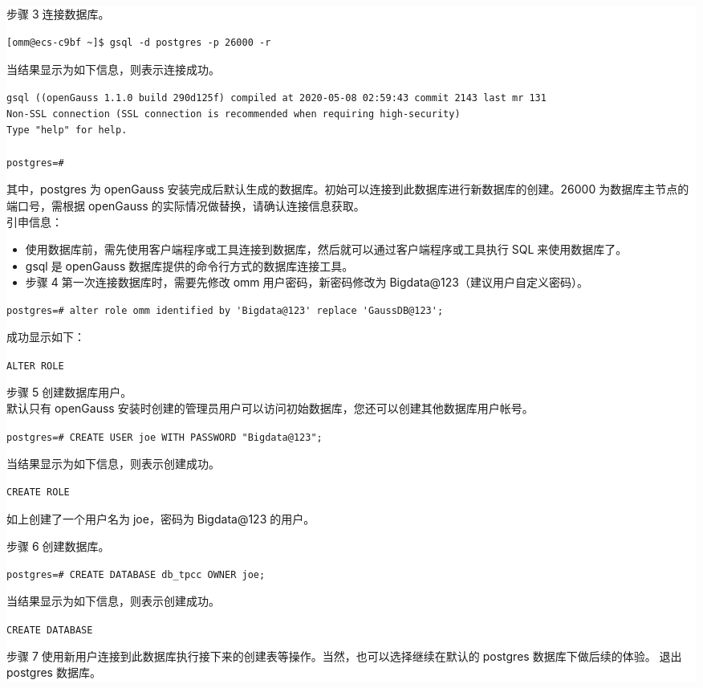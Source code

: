 步骤 3 连接数据库。

```
[omm@ecs-c9bf ~]$ gsql -d postgres -p 26000 -r
```

当结果显示为如下信息，则表示连接成功。

```
gsql ((openGauss 1.1.0 build 290d125f) compiled at 2020-05-08 02:59:43 commit 2143 last mr 131
Non-SSL connection (SSL connection is recommended when requiring high-security)
Type "help" for help.

postgres=#
```

其中，postgres 为 openGauss 安装完成后默认生成的数据库。初始可以连接到此数据库进行新数据库的创建。26000 为数据库主节点的端口号，需根据 openGauss 的实际情况做替换，请确认连接信息获取。\
引申信息：

- 使用数据库前，需先使用客户端程序或工具连接到数据库，然后就可以通过客户端程序或工具执行 SQL 来使用数据库了。
- gsql 是 openGauss 数据库提供的命令行方式的数据库连接工具。
- 步骤 4 第一次连接数据库时，需要先修改 omm 用户密码，新密码修改为 Bigdata@123（建议用户自定义密码）。

```
postgres=# alter role omm identified by 'Bigdata@123' replace 'GaussDB@123';
```

成功显示如下：

```
ALTER ROLE
```

步骤 5 创建数据库用户。\
默认只有 openGauss 安装时创建的管理员用户可以访问初始数据库，您还可以创建其他数据库用户帐号。

```
postgres=# CREATE USER joe WITH PASSWORD "Bigdata@123";
```

当结果显示为如下信息，则表示创建成功。

```
CREATE ROLE
```

如上创建了一个用户名为 joe，密码为 Bigdata@123 的用户。

步骤 6 创建数据库。

```
postgres=# CREATE DATABASE db_tpcc OWNER joe;
```

当结果显示为如下信息，则表示创建成功。

```
CREATE DATABASE
```

步骤 7 使用新用户连接到此数据库执行接下来的创建表等操作。当然，也可以选择继续在默认的 postgres 数据库下做后续的体验。
退出 postgres 数据库。
